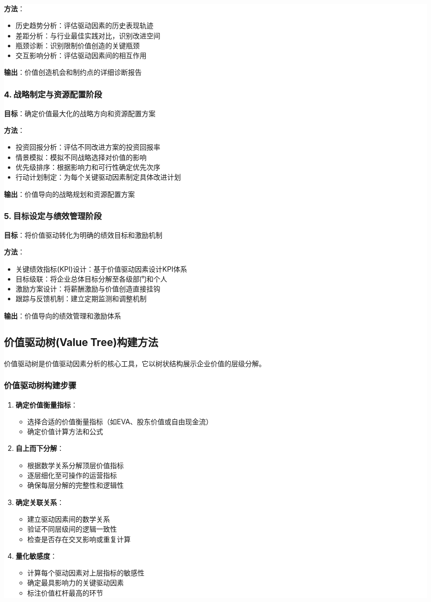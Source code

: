 **方法**：
- 历史趋势分析：评估驱动因素的历史表现轨迹
- 差距分析：与行业最佳实践对比，识别改进空间
- 瓶颈诊断：识别限制价值创造的关键瓶颈
- 交互影响分析：评估驱动因素间的相互作用

**输出**：价值创造机会和制约点的详细诊断报告

### 4. 战略制定与资源配置阶段

**目标**：确定价值最大化的战略方向和资源配置方案

**方法**：
- 投资回报分析：评估不同改进方案的投资回报率
- 情景模拟：模拟不同战略选择对价值的影响
- 优先级排序：根据影响力和可行性确定优先次序
- 行动计划制定：为每个关键驱动因素制定具体改进计划

**输出**：价值导向的战略规划和资源配置方案

### 5. 目标设定与绩效管理阶段

**目标**：将价值驱动转化为明确的绩效目标和激励机制

**方法**：
- 关键绩效指标(KPI)设计：基于价值驱动因素设计KPI体系
- 目标级联：将企业总体目标分解至各级部门和个人
- 激励方案设计：将薪酬激励与价值创造直接挂钩
- 跟踪与反馈机制：建立定期监测和调整机制

**输出**：价值导向的绩效管理和激励体系

## 价值驱动树(Value Tree)构建方法

价值驱动树是价值驱动因素分析的核心工具，它以树状结构展示企业价值的层级分解。

### 价值驱动树构建步骤

1. **确定价值衡量指标**：
   - 选择合适的价值衡量指标（如EVA、股东价值或自由现金流）
   - 确定价值计算方法和公式

2. **自上而下分解**：
   - 根据数学关系分解顶层价值指标
   - 逐层细化至可操作的运营指标
   - 确保每层分解的完整性和逻辑性

3. **确定关联关系**：
   - 建立驱动因素间的数学关系
   - 验证不同层级间的逻辑一致性
   - 检查是否存在交叉影响或重复计算

4. **量化敏感度**：
   - 计算每个驱动因素对上层指标的敏感性
   - 确定最具影响力的关键驱动因素
   - 标注价值杠杆最高的环节
